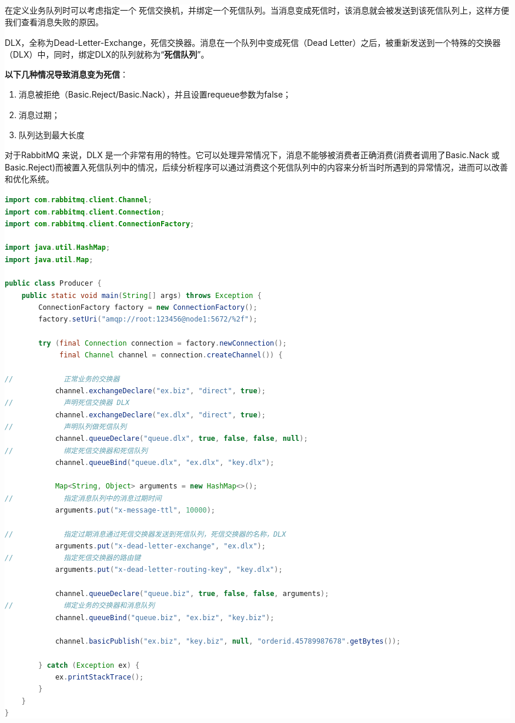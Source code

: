 在定义业务队列时可以考虑指定一个 死信交换机，并绑定一个死信队列。当消息变成死信时，该消息就会被发送到该死信队列上，这样方便我们查看消息失败的原因。

DLX，全称为Dead-Letter-Exchange，死信交换器。消息在一个队列中变成死信（Dead Letter）之后，被重新发送到一个特殊的交换器（DLX）中，同时，绑定DLX的队列就称为“**死信队列**”。

**以下几种情况导致消息变为死信**：

1. 消息被拒绝（Basic.Reject/Basic.Nack），并且设置requeue参数为false； 

2. 消息过期；

3. 队列达到最大长度

对于RabbitMQ 来说，DLX 是一个非常有用的特性。它可以处理异常情况下，消息不能够被消费者正确消费(消费者调用了Basic.Nack 或Basic.Reject)而被置入死信队列中的情况，后续分析程序可以通过消费这个死信队列中的内容来分析当时所遇到的异常情况，进而可以改善和优化系统。

```java
import com.rabbitmq.client.Channel;
import com.rabbitmq.client.Connection;
import com.rabbitmq.client.ConnectionFactory;

import java.util.HashMap;
import java.util.Map;

public class Producer {
    public static void main(String[] args) throws Exception {
        ConnectionFactory factory = new ConnectionFactory();
        factory.setUri("amqp://root:123456@node1:5672/%2f");

        try (final Connection connection = factory.newConnection();
             final Channel channel = connection.createChannel()) {

//            正常业务的交换器
            channel.exchangeDeclare("ex.biz", "direct", true);
//            声明死信交换器 DLX
            channel.exchangeDeclare("ex.dlx", "direct", true);
//            声明队列做死信队列
            channel.queueDeclare("queue.dlx", true, false, false, null);
//            绑定死信交换器和死信队列
            channel.queueBind("queue.dlx", "ex.dlx", "key.dlx");

            Map<String, Object> arguments = new HashMap<>();
//            指定消息队列中的消息过期时间
            arguments.put("x-message-ttl", 10000);

//            指定过期消息通过死信交换器发送到死信队列，死信交换器的名称，DLX
            arguments.put("x-dead-letter-exchange", "ex.dlx");
//            指定死信交换器的路由键
            arguments.put("x-dead-letter-routing-key", "key.dlx");

            channel.queueDeclare("queue.biz", true, false, false, arguments);
//            绑定业务的交换器和消息队列
            channel.queueBind("queue.biz", "ex.biz", "key.biz");

            channel.basicPublish("ex.biz", "key.biz", null, "orderid.45789987678".getBytes());

        } catch (Exception ex) {
            ex.printStackTrace();
        }
    }
}
```

